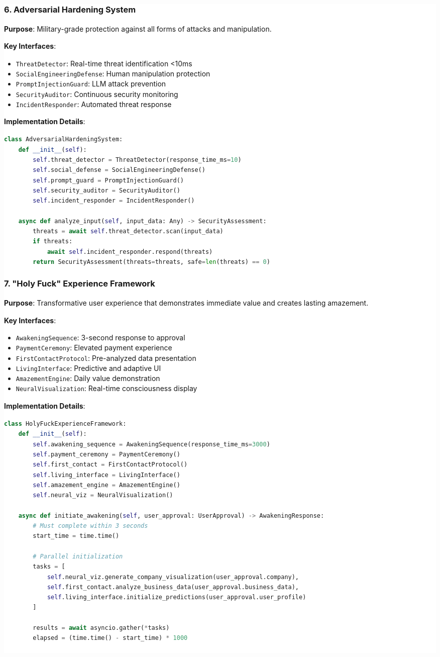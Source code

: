 ### 6. Adversarial Hardening System

**Purpose**: Military-grade protection against all forms of attacks and manipulation.

**Key Interfaces**:
- `ThreatDetector`: Real-time threat identification <10ms
- `SocialEngineeringDefense`: Human manipulation protection
- `PromptInjectionGuard`: LLM attack prevention
- `SecurityAuditor`: Continuous security monitoring
- `IncidentResponder`: Automated threat response

**Implementation Details**:
```python
class AdversarialHardeningSystem:
    def __init__(self):
        self.threat_detector = ThreatDetector(response_time_ms=10)
        self.social_defense = SocialEngineeringDefense()
        self.prompt_guard = PromptInjectionGuard()
        self.security_auditor = SecurityAuditor()
        self.incident_responder = IncidentResponder()
        
    async def analyze_input(self, input_data: Any) -> SecurityAssessment:
        threats = await self.threat_detector.scan(input_data)
        if threats:
            await self.incident_responder.respond(threats)
        return SecurityAssessment(threats=threats, safe=len(threats) == 0)
```

### 7. "Holy Fuck" Experience Framework

**Purpose**: Transformative user experience that demonstrates immediate value and creates lasting amazement.

**Key Interfaces**:
- `AwakeningSequence`: 3-second response to approval
- `PaymentCeremony`: Elevated payment experience
- `FirstContactProtocol`: Pre-analyzed data presentation
- `LivingInterface`: Predictive and adaptive UI
- `AmazementEngine`: Daily value demonstration
- `NeuralVisualization`: Real-time consciousness display

**Implementation Details**:
```python
class HolyFuckExperienceFramework:
    def __init__(self):
        self.awakening_sequence = AwakeningSequence(response_time_ms=3000)
        self.payment_ceremony = PaymentCeremony()
        self.first_contact = FirstContactProtocol()
        self.living_interface = LivingInterface()
        self.amazement_engine = AmazementEngine()
        self.neural_viz = NeuralVisualization()
        
    async def initiate_awakening(self, user_approval: UserApproval) -> AwakeningResponse:
        # Must complete within 3 seconds
        start_time = time.time()
        
        # Parallel initialization
        tasks = [
            self.neural_viz.generate_company_visualization(user_approval.company),
            self.first_contact.analyze_business_data(user_approval.business_data),
            self.living_interface.initialize_predictions(user_approval.user_profile)
        ]
        
        results = await asyncio.gather(*tasks)
        elapsed = (time.time() - start_time) * 1000
        
```